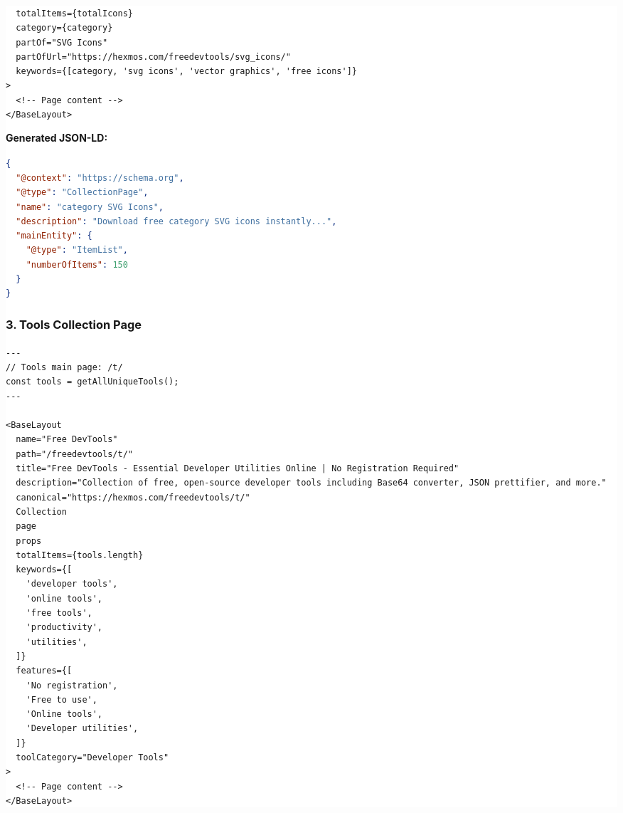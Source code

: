 ```astro
  totalItems={totalIcons}
  category={category}
  partOf="SVG Icons"
  partOfUrl="https://hexmos.com/freedevtools/svg_icons/"
  keywords={[category, 'svg icons', 'vector graphics', 'free icons']}
>
  <!-- Page content -->
</BaseLayout>
```

**Generated JSON-LD:**

```json
{
  "@context": "https://schema.org",
  "@type": "CollectionPage",
  "name": "category SVG Icons",
  "description": "Download free category SVG icons instantly...",
  "mainEntity": {
    "@type": "ItemList",
    "numberOfItems": 150
  }
}
```

### 3. Tools Collection Page

```astro
---
// Tools main page: /t/
const tools = getAllUniqueTools();
---

<BaseLayout
  name="Free DevTools"
  path="/freedevtools/t/"
  title="Free DevTools - Essential Developer Utilities Online | No Registration Required"
  description="Collection of free, open-source developer tools including Base64 converter, JSON prettifier, and more."
  canonical="https://hexmos.com/freedevtools/t/"
  Collection
  page
  props
  totalItems={tools.length}
  keywords={[
    'developer tools',
    'online tools',
    'free tools',
    'productivity',
    'utilities',
  ]}
  features={[
    'No registration',
    'Free to use',
    'Online tools',
    'Developer utilities',
  ]}
  toolCategory="Developer Tools"
>
  <!-- Page content -->
</BaseLayout>
```

